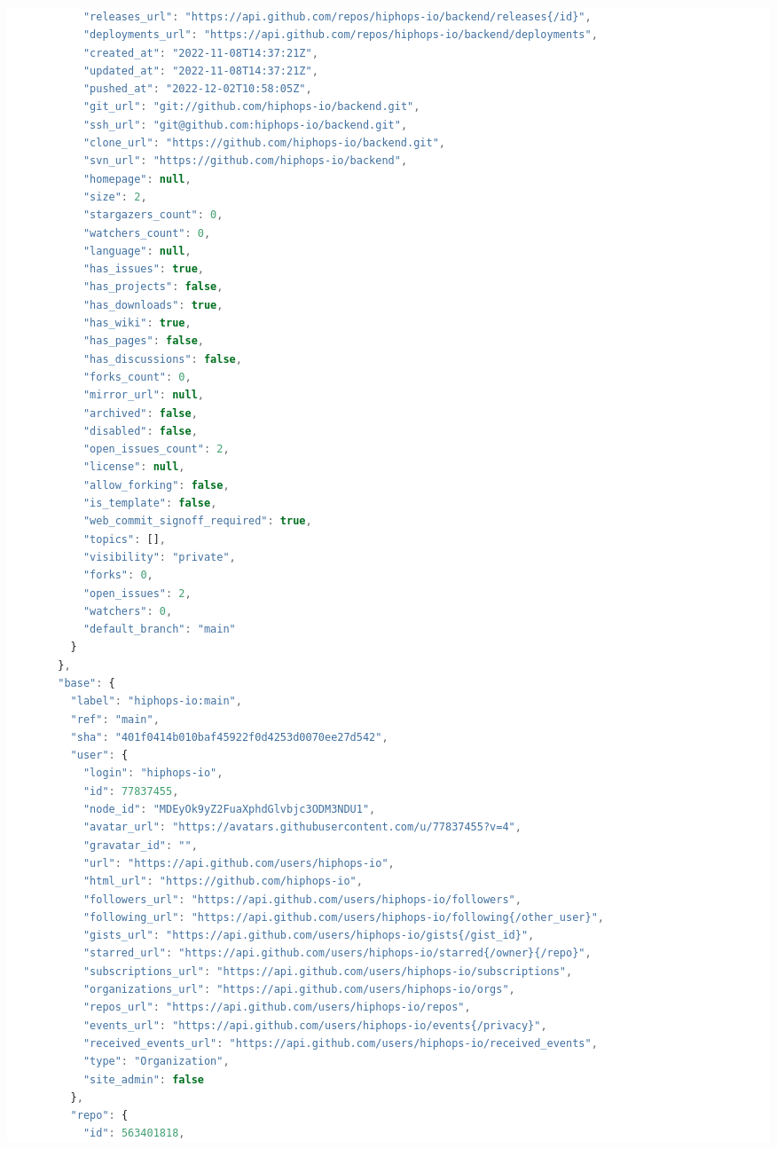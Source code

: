 ```js
            "releases_url": "https://api.github.com/repos/hiphops-io/backend/releases{/id}",
            "deployments_url": "https://api.github.com/repos/hiphops-io/backend/deployments",
            "created_at": "2022-11-08T14:37:21Z",
            "updated_at": "2022-11-08T14:37:21Z",
            "pushed_at": "2022-12-02T10:58:05Z",
            "git_url": "git://github.com/hiphops-io/backend.git",
            "ssh_url": "git@github.com:hiphops-io/backend.git",
            "clone_url": "https://github.com/hiphops-io/backend.git",
            "svn_url": "https://github.com/hiphops-io/backend",
            "homepage": null,
            "size": 2,
            "stargazers_count": 0,
            "watchers_count": 0,
            "language": null,
            "has_issues": true,
            "has_projects": false,
            "has_downloads": true,
            "has_wiki": true,
            "has_pages": false,
            "has_discussions": false,
            "forks_count": 0,
            "mirror_url": null,
            "archived": false,
            "disabled": false,
            "open_issues_count": 2,
            "license": null,
            "allow_forking": false,
            "is_template": false,
            "web_commit_signoff_required": true,
            "topics": [],
            "visibility": "private",
            "forks": 0,
            "open_issues": 2,
            "watchers": 0,
            "default_branch": "main"
          }
        },
        "base": {
          "label": "hiphops-io:main",
          "ref": "main",
          "sha": "401f0414b010baf45922f0d4253d0070ee27d542",
          "user": {
            "login": "hiphops-io",
            "id": 77837455,
            "node_id": "MDEyOk9yZ2FuaXphdGlvbjc3ODM3NDU1",
            "avatar_url": "https://avatars.githubusercontent.com/u/77837455?v=4",
            "gravatar_id": "",
            "url": "https://api.github.com/users/hiphops-io",
            "html_url": "https://github.com/hiphops-io",
            "followers_url": "https://api.github.com/users/hiphops-io/followers",
            "following_url": "https://api.github.com/users/hiphops-io/following{/other_user}",
            "gists_url": "https://api.github.com/users/hiphops-io/gists{/gist_id}",
            "starred_url": "https://api.github.com/users/hiphops-io/starred{/owner}{/repo}",
            "subscriptions_url": "https://api.github.com/users/hiphops-io/subscriptions",
            "organizations_url": "https://api.github.com/users/hiphops-io/orgs",
            "repos_url": "https://api.github.com/users/hiphops-io/repos",
            "events_url": "https://api.github.com/users/hiphops-io/events{/privacy}",
            "received_events_url": "https://api.github.com/users/hiphops-io/received_events",
            "type": "Organization",
            "site_admin": false
          },
          "repo": {
            "id": 563401818,
```